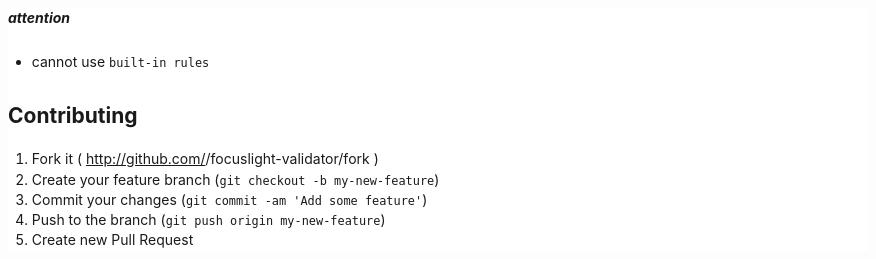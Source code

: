 ##### attention

- cannot use `built-in rules`

## Contributing

1. Fork it ( http://github.com/<my-github-username>/focuslight-validator/fork )
2. Create your feature branch (`git checkout -b my-new-feature`)
3. Commit your changes (`git commit -am 'Add some feature'`)
4. Push to the branch (`git push origin my-new-feature`)
5. Create new Pull Request
